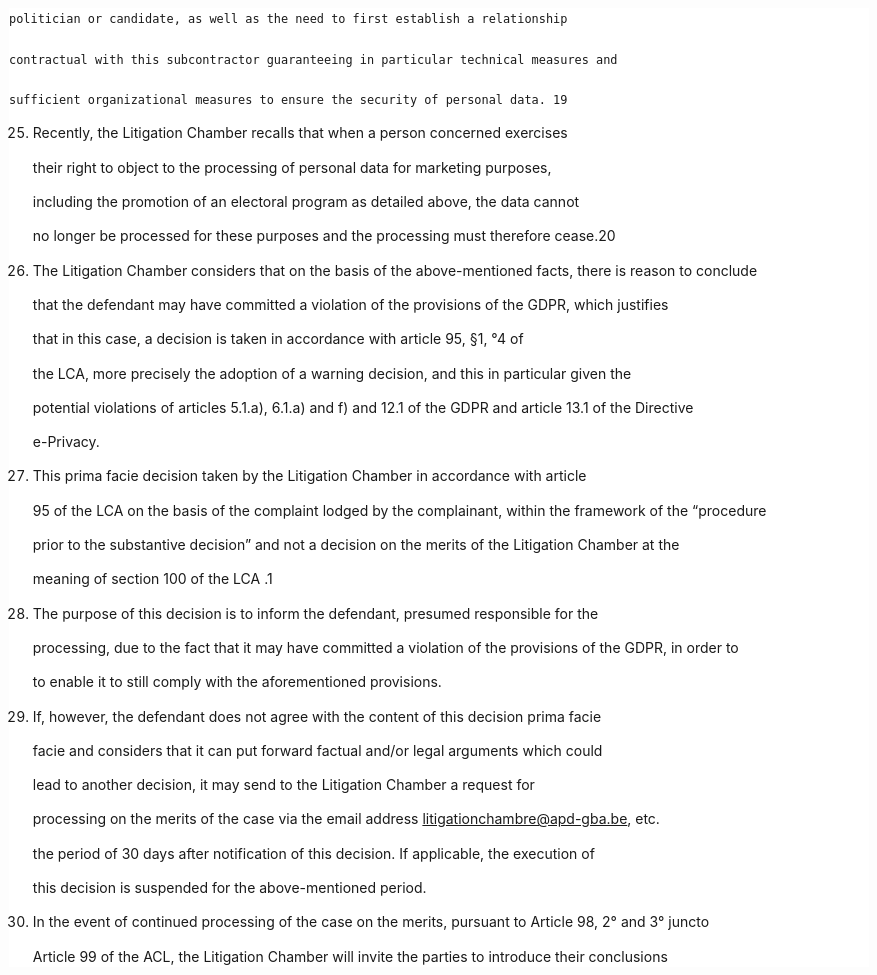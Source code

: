
    politician or candidate, as well as the need to first establish a relationship

    contractual with this subcontractor guaranteeing in particular technical measures and

    sufficient organizational measures to ensure the security of personal data. 19

25. Recently, the Litigation Chamber recalls that when a person concerned exercises

    their right to object to the processing of personal data for marketing purposes,

    including the promotion of an electoral program as detailed above, the data cannot

    no longer be processed for these purposes and the processing must therefore cease.20

26. The Litigation Chamber considers that on the basis of the above-mentioned facts, there is reason to conclude

    that the defendant may have committed a violation of the provisions of the GDPR, which justifies

    that in this case, a decision is taken in accordance with article 95, §1, °4 of

    the LCA, more precisely the adoption of a warning decision, and this in particular given the

    potential violations of articles 5.1.a), 6.1.a) and f) and 12.1 of the GDPR and article 13.1 of the Directive

    e-Privacy.

27. This prima facie decision taken by the Litigation Chamber in accordance with article

    95 of the LCA on the basis of the complaint lodged by the complainant, within the framework of the “procedure

    prior to the substantive decision” and not a decision on the merits of the Litigation Chamber at the

    meaning of section 100 of the LCA .1

28. The purpose of this decision is to inform the defendant, presumed responsible for the

    processing, due to the fact that it may have committed a violation of the provisions of the GDPR, in order to

    to enable it to still comply with the aforementioned provisions.

29. If, however, the defendant does not agree with the content of this decision prima facie

    facie and considers that it can put forward factual and/or legal arguments which could

    lead to another decision, it may send to the Litigation Chamber a request for

    processing on the merits of the case via the email address litigationchambre@apd-gba.be, etc.

    the period of 30 days after notification of this decision. If applicable, the execution of

    this decision is suspended for the above-mentioned period.

30. In the event of continued processing of the case on the merits, pursuant to Article 98, 2° and 3° juncto

    Article 99 of the ACL, the Litigation Chamber will invite the parties to introduce their conclusions
